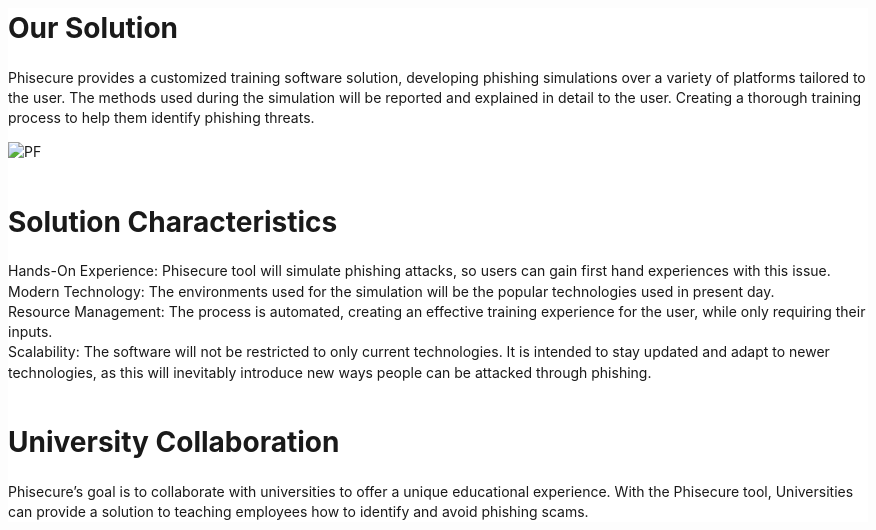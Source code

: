 




</div>
















<div id="Solution" class="tabcontent">
 <h1></h1>


 


<h1>Our Solution </h1>
<p>
  Phisecure provides a customized training software solution, developing phishing simulations over a variety of platforms tailored to the user.
  The methods used during the simulation will be reported and explained in detail to the user. Creating a thorough training process to help them identify phishing threats.


<br>




</p>


<img class="center" src="DaySol.png" alt="PF" style="width:35%">




<h1> Solution Characteristics</h1>
<p>    
  Hands-On Experience: Phisecure tool will simulate phishing attacks, so users can gain first hand experiences with this issue. <br>
  Modern Technology: The environments used for the simulation will be the popular technologies used in present day.<br>
  Resource Management: The process is automated, creating an effective training experience for the user, while only requiring their inputs. <br>
  Scalability: The software will not be restricted to only current technologies. It is intended to stay updated and adapt to newer technologies, as this will inevitably introduce new ways people can be attacked through phishing.
 
 
 


<h1> University Collaboration</h1>
<p>
  Phisecure’s goal is to collaborate with universities to offer a unique educational experience.
  With the Phisecure tool, Universities can provide a solution to teaching employees how to identify and avoid phishing scams.
 